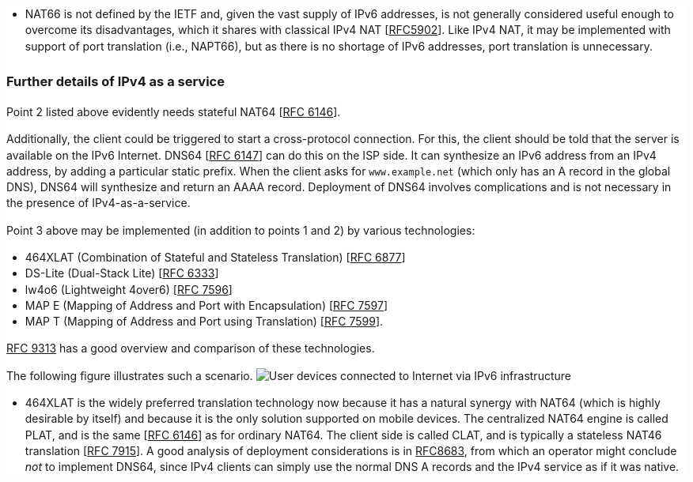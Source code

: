   - NAT66 is not defined by the IETF and, given the vast supply of IPv6
    addresses, is not generally considered useful enough to overcome its
    disadvantages, which it shares with classical IPv4 NAT
    \[[RFC5902](https://www.rfc-editor.org/info/rfc5902)\]. Like IPv4 NAT,
    it may be implemented with support of port translation (i.e., NAPT66),
    but as there is no shortage of IPv6 addresses, port translation
    is unnecessary.

### Further details of IPv4 as a service

Point 2 listed above evidently needs stateful NAT64
\[[RFC 6146](https://www.rfc-editor.org/info/rfc6146)\].

Additionally, the client could be triggered to start a cross-protocol
connection. For this, the client should be told that the server is
available on the IPv6 Internet. DNS64
\[[RFC 6147](https://www.rfc-editor.org/info/rfc6147)\] can do this on
the ISP side. It can synthesize an IPv6 address from an IPv4 address, by
adding a particular static prefix. When the client asks for
`www.example.net` (which only has an A record in the global DNS), DNS64
will synthesize and return an AAAA record. Deployment of DNS64 involves
complications and is not necessary in the presence of IPv4-as-a-service.

Point 3 above may be implemented (in addition to points 1 and 2) by
various technologies:

- 464XLAT (Combination of Stateful and Stateless Translation)
  \[[RFC 6877](https://www.rfc-editor.org/info/rfc6877)\]
- DS-Lite (Dual-Stack Lite)
  \[[RFC 6333](https://www.rfc-editor.org/info/rfc6333)\]
- lw4o6 (Lightweight 4over6)
  \[[RFC 7596](https://www.rfc-editor.org/info/rfc7596)\]
- MAP E (Mapping of Address and Port with Encapsulation)
  \[[RFC 7597](https://www.rfc-editor.org/info/rfc7597)\]
- MAP T (Mapping of Address and Port using Translation)
  \[[RFC 7599](https://www.rfc-editor.org/info/rfc7599)\].

[RFC 9313](https://www.rfc-editor.org/info/rfc9313) has a good overview
and comparison of these technologies.

The following figure illustrates such a scenario.
<img src="./vasilenko-IPv4aaS.svg" alt="User devices connected to Internet via IPv6 infrastructure" width="auto" height="auto"/>

- 464XLAT is the widely preferred translation technology now because it
  has a natural synergy with NAT64 (which is highly desirable by itself)
  and because it is the only solution supported on mobile devices. The
  centralized NAT64 engine is called PLAT, and is the same
  \[[RFC 6146](https://www.rfc-editor.org/info/rfc6146)\] as for
  ordinary NAT64. The client side is called CLAT, and is typically a
  stateless NAT46 translation
  \[[RFC 7915](https://www.rfc-editor.org/info/rfc7915)\]. A good
  analysis of deployment considerations is in
  [RFC8683](https://www.rfc-editor.org/info/rfc8683), from which an
  operator might conclude *not* to implement DNS64, since IPv4 clients
  can simply use the normal DNS A records and the IPv4 service as if it
  was native.
